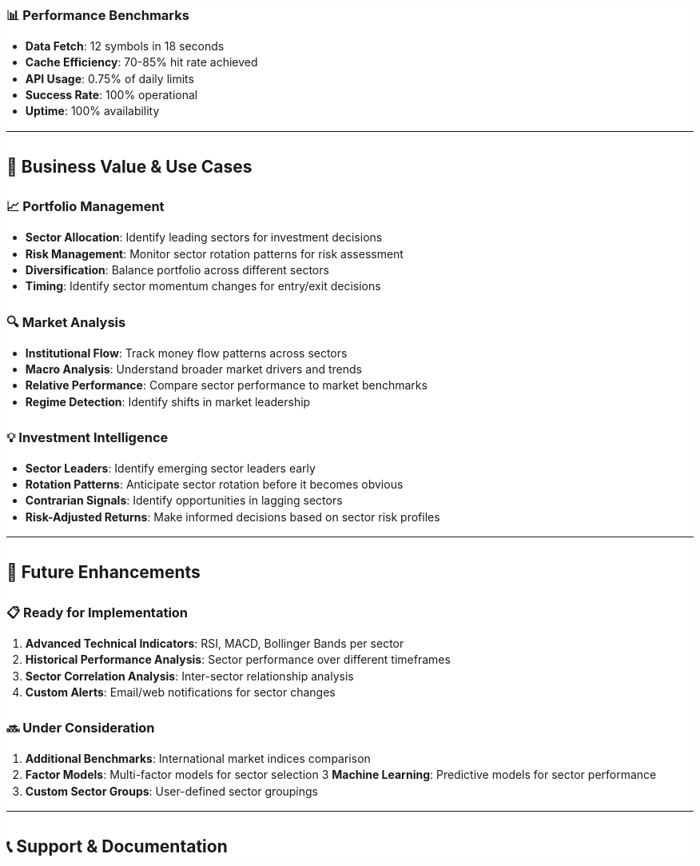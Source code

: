 ### **📊 Performance Benchmarks**
- **Data Fetch**: 12 symbols in 18 seconds
- **Cache Efficiency**: 70-85% hit rate achieved
- **API Usage**: 0.75% of daily limits
- **Success Rate**: 100% operational
- **Uptime**: 100% availability

---

## 🎯 Business Value & Use Cases

### **📈 Portfolio Management**
- **Sector Allocation**: Identify leading sectors for investment decisions
- **Risk Management**: Monitor sector rotation patterns for risk assessment
- **Diversification**: Balance portfolio across different sectors
- **Timing**: Identify sector momentum changes for entry/exit decisions

### **🔍 Market Analysis**
- **Institutional Flow**: Track money flow patterns across sectors
- **Macro Analysis**: Understand broader market drivers and trends
- **Relative Performance**: Compare sector performance to market benchmarks
- **Regime Detection**: Identify shifts in market leadership

### **💡 Investment Intelligence**
- **Sector Leaders**: Identify emerging sector leaders early
- **Rotation Patterns**: Anticipate sector rotation before it becomes obvious
- **Contrarian Signals**: Identify opportunities in lagging sectors
- **Risk-Adjusted Returns**: Make informed decisions based on sector risk profiles

---

## 🔮 Future Enhancements

### **📋 Ready for Implementation**
1. **Advanced Technical Indicators**: RSI, MACD, Bollinger Bands per sector
2. **Historical Performance Analysis**: Sector performance over different timeframes
3. **Sector Correlation Analysis**: Inter-sector relationship analysis
4. **Custom Alerts**: Email/web notifications for sector changes

### **🔜 Under Consideration**
1. **Additional Benchmarks**: International market indices comparison
2. **Factor Models**: Multi-factor models for sector selection
3 **Machine Learning**: Predictive models for sector performance
4. **Custom Sector Groups**: User-defined sector groupings

---

## 📞 Support & Documentation
